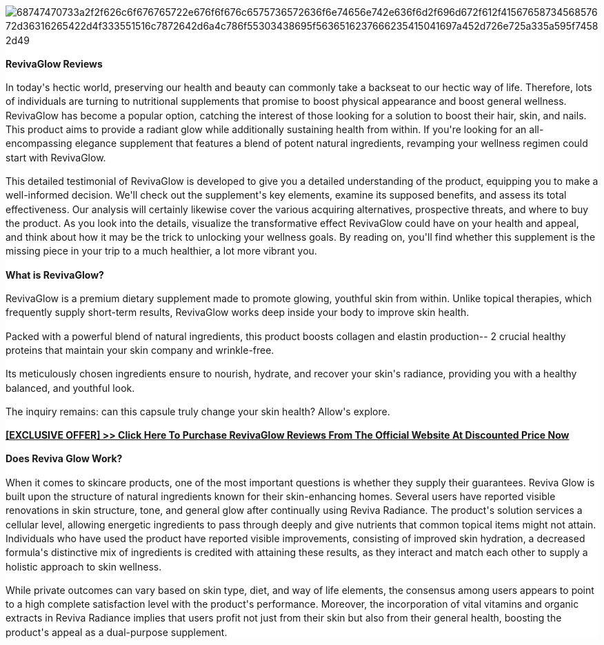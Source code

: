 
![68747470733a2f2f626c6f676765722e676f6f676c6575736572636f6e74656e742e636f6d2f696d672f612f4156765873456857672d36316265422d4f333551516c7872642d6a4c786f55303438695f5636516237666235415041697a452d726e725a335a595f74582d49](https://github.com/user-attachments/assets/213094d9-349d-4857-afc8-bf663cf38289)



**RevivaGlow Reviews**

In today's hectic world, preserving our health and beauty can commonly take a backseat to our hectic way of life. Therefore, lots of individuals are turning to nutritional supplements that promise to boost physical appearance and boost general wellness. RevivaGlow has become a popular option, catching the interest of those looking for a solution to boost their hair, skin, and nails. This product aims to provide a radiant glow while additionally sustaining health from within. If you're looking for an all-encompassing elegance supplement that features a blend of potent natural ingredients, revamping your wellness regimen could start with RevivaGlow.

This detailed testimonial of RevivaGlow is developed to give you a detailed understanding of the product, equipping you to make a well-informed decision. We'll check out the supplement's key elements, examine its supposed benefits, and assess its total effectiveness. Our analysis will certainly likewise cover the various acquiring alternatives, prospective threats, and where to buy the product. As you look into the details, visualize the transformative effect RevivaGlow could have on your health and appeal, and think about how it may be the trick to unlocking your wellness goals. By reading on, you'll find whether this supplement is the missing piece in your trip to a much healthier, a lot more vibrant you.

**What is RevivaGlow?**

RevivaGlow is a premium dietary supplement made to promote glowing, youthful skin from within. Unlike topical therapies, which frequently supply short-term results, RevivaGlow works deep inside your body to improve skin health.

Packed with a powerful blend of natural ingredients, this product boosts collagen and elastin production-- 2 crucial healthy proteins that maintain your skin company and wrinkle-free. 

Its meticulously chosen ingredients ensure to nourish, hydrate, and recover your skin's radiance, providing you with a healthy balanced, and youthful look.

The inquiry remains: can this capsule truly change your skin health? Allow's explore.


**[[EXCLUSIVE OFFER] >> Click Here To Purchase RevivaGlow Reviews From The Official Website At Discounted Price Now](https://shorturl.at/bhGNh)**


**Does Reviva Glow Work?**

When it comes to skincare products, one of the most important questions is whether they supply their guarantees. Reviva Glow is built upon the structure of natural ingredients known for their skin-enhancing homes. Several users have reported visible renovations in skin structure, tone, and general glow after continually using Reviva Radiance. The product's solution services a cellular level, allowing energetic ingredients to pass through deeply and give nutrients that common topical items might not attain.
Individuals who have used the product have reported visible improvements, consisting of improved skin hydration, a decreased formula's distinctive mix of ingredients is credited with attaining these results, as they interact and match each other to supply a holistic approach to skin wellness.

While private outcomes can vary based on skin type, diet, and way of life elements, the consensus among users appears to point to a high complete satisfaction level with the product's performance. Moreover, the incorporation of vital vitamins and organic extracts in Reviva Radiance implies that users profit not just from their skin but also from their general health, boosting the product's appeal as a dual-purpose supplement.
